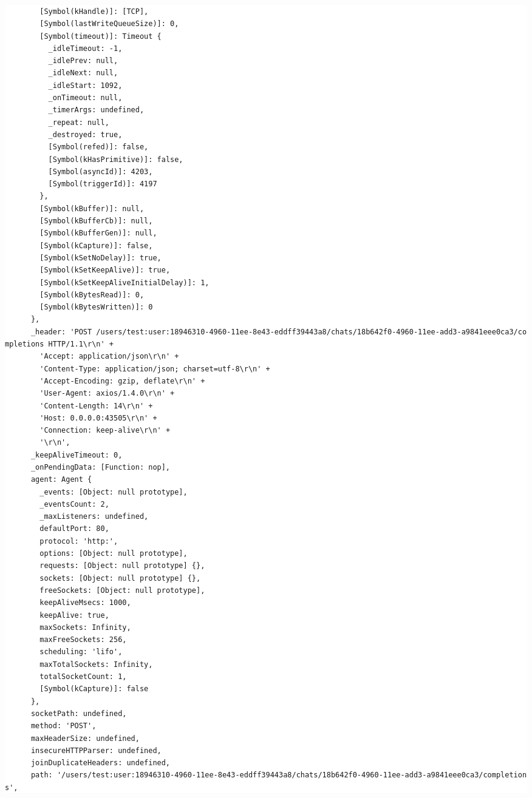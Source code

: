             [Symbol(kHandle)]: [TCP],
            [Symbol(lastWriteQueueSize)]: 0,
            [Symbol(timeout)]: Timeout {
              _idleTimeout: -1,
              _idlePrev: null,
              _idleNext: null,
              _idleStart: 1092,
              _onTimeout: null,
              _timerArgs: undefined,
              _repeat: null,
              _destroyed: true,
              [Symbol(refed)]: false,
              [Symbol(kHasPrimitive)]: false,
              [Symbol(asyncId)]: 4203,
              [Symbol(triggerId)]: 4197
            },
            [Symbol(kBuffer)]: null,
            [Symbol(kBufferCb)]: null,
            [Symbol(kBufferGen)]: null,
            [Symbol(kCapture)]: false,
            [Symbol(kSetNoDelay)]: true,
            [Symbol(kSetKeepAlive)]: true,
            [Symbol(kSetKeepAliveInitialDelay)]: 1,
            [Symbol(kBytesRead)]: 0,
            [Symbol(kBytesWritten)]: 0
          },
          _header: 'POST /users/test:user:18946310-4960-11ee-8e43-eddff39443a8/chats/18b642f0-4960-11ee-add3-a9841eee0ca3/completions HTTP/1.1\r\n' +
            'Accept: application/json\r\n' +
            'Content-Type: application/json; charset=utf-8\r\n' +
            'Accept-Encoding: gzip, deflate\r\n' +
            'User-Agent: axios/1.4.0\r\n' +
            'Content-Length: 14\r\n' +
            'Host: 0.0.0.0:43505\r\n' +
            'Connection: keep-alive\r\n' +
            '\r\n',
          _keepAliveTimeout: 0,
          _onPendingData: [Function: nop],
          agent: Agent {
            _events: [Object: null prototype],
            _eventsCount: 2,
            _maxListeners: undefined,
            defaultPort: 80,
            protocol: 'http:',
            options: [Object: null prototype],
            requests: [Object: null prototype] {},
            sockets: [Object: null prototype] {},
            freeSockets: [Object: null prototype],
            keepAliveMsecs: 1000,
            keepAlive: true,
            maxSockets: Infinity,
            maxFreeSockets: 256,
            scheduling: 'lifo',
            maxTotalSockets: Infinity,
            totalSocketCount: 1,
            [Symbol(kCapture)]: false
          },
          socketPath: undefined,
          method: 'POST',
          maxHeaderSize: undefined,
          insecureHTTPParser: undefined,
          joinDuplicateHeaders: undefined,
          path: '/users/test:user:18946310-4960-11ee-8e43-eddff39443a8/chats/18b642f0-4960-11ee-add3-a9841eee0ca3/completions',